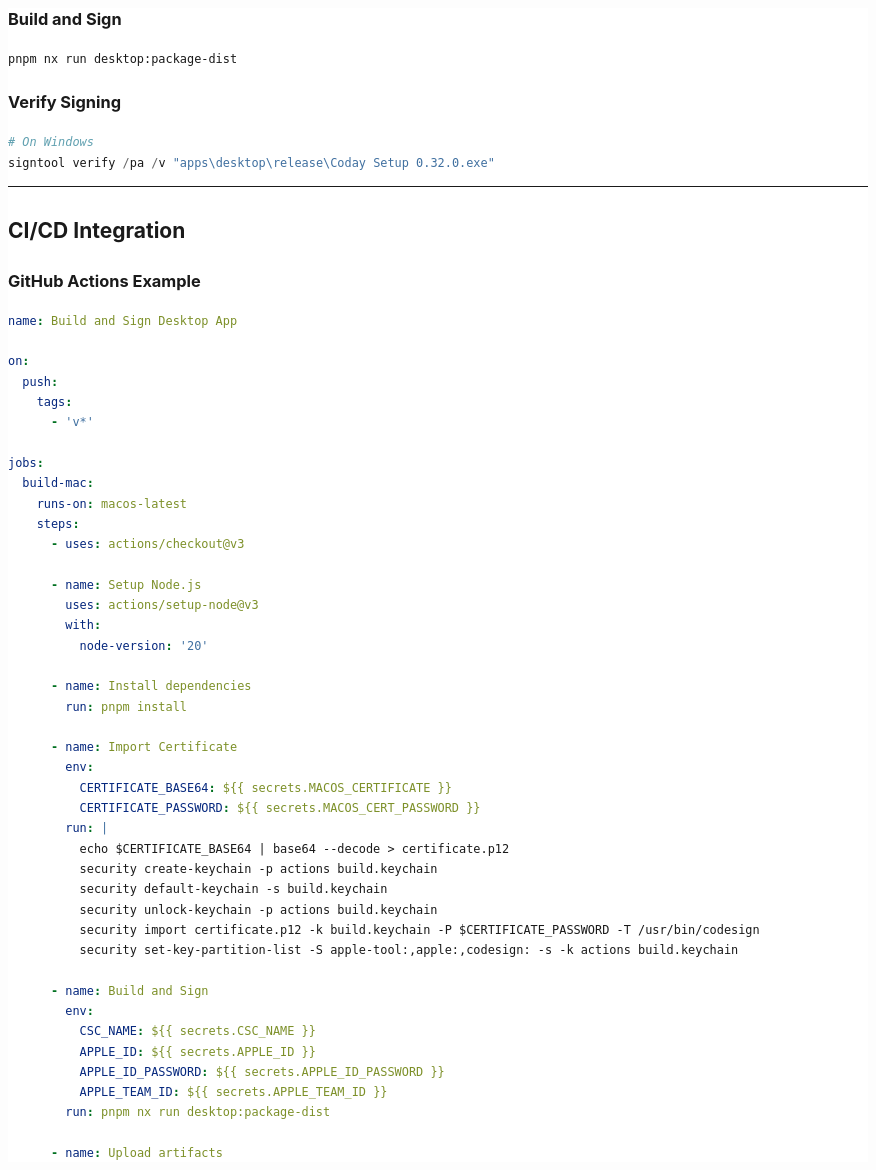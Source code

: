 ### Build and Sign

```bash
pnpm nx run desktop:package-dist
```

### Verify Signing

```powershell
# On Windows
signtool verify /pa /v "apps\desktop\release\Coday Setup 0.32.0.exe"
```

---

## CI/CD Integration

### GitHub Actions Example

```yaml
name: Build and Sign Desktop App

on:
  push:
    tags:
      - 'v*'

jobs:
  build-mac:
    runs-on: macos-latest
    steps:
      - uses: actions/checkout@v3
      
      - name: Setup Node.js
        uses: actions/setup-node@v3
        with:
          node-version: '20'
      
      - name: Install dependencies
        run: pnpm install
      
      - name: Import Certificate
        env:
          CERTIFICATE_BASE64: ${{ secrets.MACOS_CERTIFICATE }}
          CERTIFICATE_PASSWORD: ${{ secrets.MACOS_CERT_PASSWORD }}
        run: |
          echo $CERTIFICATE_BASE64 | base64 --decode > certificate.p12
          security create-keychain -p actions build.keychain
          security default-keychain -s build.keychain
          security unlock-keychain -p actions build.keychain
          security import certificate.p12 -k build.keychain -P $CERTIFICATE_PASSWORD -T /usr/bin/codesign
          security set-key-partition-list -S apple-tool:,apple:,codesign: -s -k actions build.keychain
      
      - name: Build and Sign
        env:
          CSC_NAME: ${{ secrets.CSC_NAME }}
          APPLE_ID: ${{ secrets.APPLE_ID }}
          APPLE_ID_PASSWORD: ${{ secrets.APPLE_ID_PASSWORD }}
          APPLE_TEAM_ID: ${{ secrets.APPLE_TEAM_ID }}
        run: pnpm nx run desktop:package-dist
      
      - name: Upload artifacts
```